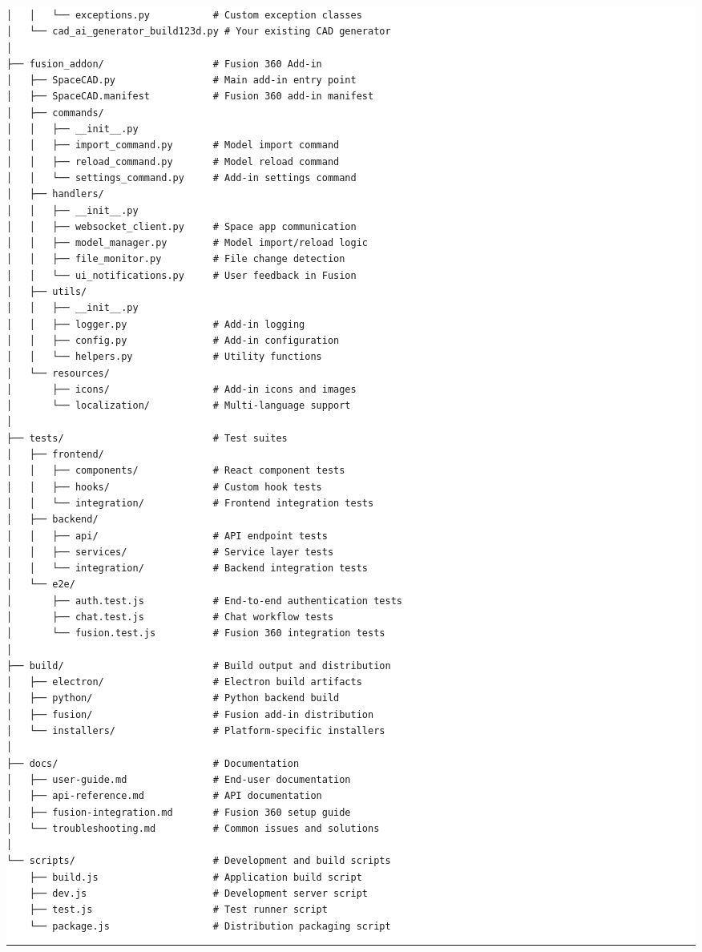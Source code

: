 ```
│   │   └── exceptions.py           # Custom exception classes
│   └── cad_ai_generator_build123d.py # Your existing CAD generator
│
├── fusion_addon/                   # Fusion 360 Add-in
│   ├── SpaceCAD.py                 # Main add-in entry point
│   ├── SpaceCAD.manifest           # Fusion 360 add-in manifest
│   ├── commands/
│   │   ├── __init__.py
│   │   ├── import_command.py       # Model import command
│   │   ├── reload_command.py       # Model reload command
│   │   └── settings_command.py     # Add-in settings command
│   ├── handlers/
│   │   ├── __init__.py
│   │   ├── websocket_client.py     # Space app communication
│   │   ├── model_manager.py        # Model import/reload logic
│   │   ├── file_monitor.py         # File change detection
│   │   └── ui_notifications.py     # User feedback in Fusion
│   ├── utils/
│   │   ├── __init__.py
│   │   ├── logger.py               # Add-in logging
│   │   ├── config.py               # Add-in configuration
│   │   └── helpers.py              # Utility functions
│   └── resources/
│       ├── icons/                  # Add-in icons and images
│       └── localization/           # Multi-language support
│
├── tests/                          # Test suites
│   ├── frontend/
│   │   ├── components/             # React component tests
│   │   ├── hooks/                  # Custom hook tests
│   │   └── integration/            # Frontend integration tests
│   ├── backend/
│   │   ├── api/                    # API endpoint tests
│   │   ├── services/               # Service layer tests
│   │   └── integration/            # Backend integration tests
│   └── e2e/
│       ├── auth.test.js            # End-to-end authentication tests
│       ├── chat.test.js            # Chat workflow tests
│       └── fusion.test.js          # Fusion 360 integration tests
│
├── build/                          # Build output and distribution
│   ├── electron/                   # Electron build artifacts
│   ├── python/                     # Python backend build
│   ├── fusion/                     # Fusion add-in distribution
│   └── installers/                 # Platform-specific installers
│
├── docs/                           # Documentation
│   ├── user-guide.md               # End-user documentation
│   ├── api-reference.md            # API documentation
│   ├── fusion-integration.md       # Fusion 360 setup guide
│   └── troubleshooting.md          # Common issues and solutions
│
└── scripts/                        # Development and build scripts
    ├── build.js                    # Application build script
    ├── dev.js                      # Development server script
    ├── test.js                     # Test runner script
    └── package.js                  # Distribution packaging script
```

---
